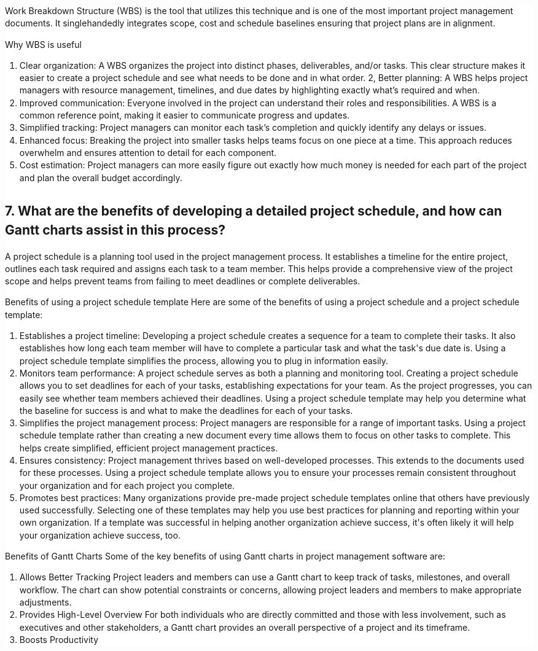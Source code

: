 Work Breakdown Structure (WBS) is the tool that utilizes this technique and is one of the most important project management documents. It singlehandedly integrates scope, cost and schedule baselines ensuring that project plans are in alignment.

Why WBS is useful
1. Clear organization: A WBS organizes the project into distinct phases, deliverables, and/or tasks. This clear structure makes it easier to create a project schedule and see what needs to be done and in what order.
2, Better planning: A WBS helps project managers with resource management, timelines, and due dates by highlighting exactly what’s required and when.
3. Improved communication: Everyone involved in the project can understand their roles and responsibilities. A WBS is a common reference point, making it easier to communicate progress and updates.
4. Simplified tracking: Project managers can monitor each task’s completion and quickly identify any delays or issues.
5. Enhanced focus: Breaking the project into smaller tasks helps teams focus on one piece at a time. This approach reduces overwhelm and ensures attention to detail for each component.
6. Cost estimation: Project managers can more easily figure out exactly how much money is needed for each part of the project and plan the overall budget accordingly.

## 7. What are the benefits of developing a detailed project schedule, and how can Gantt charts assist in this process?
A project schedule is a planning tool used in the project management process. It establishes a timeline for the entire project, outlines each task required and assigns each task to a team member. This helps provide a comprehensive view of the project scope and helps prevent teams from failing to meet deadlines or complete deliverables.

Benefits of using a project schedule template
Here are some of the benefits of using a project schedule and a project schedule template:
1. Establishes a project timeline: Developing a project schedule creates a sequence for a team to complete their tasks. It also establishes how long each team member will have to complete a particular task and what the task's due date is. Using a project schedule template simplifies the process, allowing you to plug in information easily.
2. Monitors team performance: A project schedule serves as both a planning and monitoring tool. Creating a project schedule allows you to set deadlines for each of your tasks, establishing expectations for your team. As the project progresses, you can easily see whether team members achieved their deadlines. Using a project schedule template may help you determine what the baseline for success is and what to make the deadlines for each of your tasks.
3. Simplifies the project management process: Project managers are responsible for a range of important tasks. Using a project schedule template rather than creating a new document every time allows them to focus on other tasks to complete. This helps create simplified, efficient project management practices.
4. Ensures consistency: Project management thrives based on well-developed processes. This extends to the documents used for these processes. Using a project schedule template allows you to ensure your processes remain consistent throughout your organization and for each project you complete.
5. Promotes best practices: Many organizations provide pre-made project schedule templates online that others have previously used successfully. Selecting one of these templates may help you use best practices for planning and reporting within your own organization. If a template was successful in helping another organization achieve success, it's often likely it will help your organization achieve success, too.

Benefits of Gantt Charts
Some of the key benefits of using Gantt charts in project management software are:
1. Allows Better Tracking
Project leaders and members can use a Gantt chart to keep track of tasks, milestones, and overall workflow. The chart can show potential constraints or concerns, allowing project leaders and members to make appropriate adjustments.
2. Provides High-Level Overview
For both individuals who are directly committed and those with less involvement, such as executives and other stakeholders, a Gantt chart provides an overall perspective of a project and its timeframe.
3. Boosts Productivity